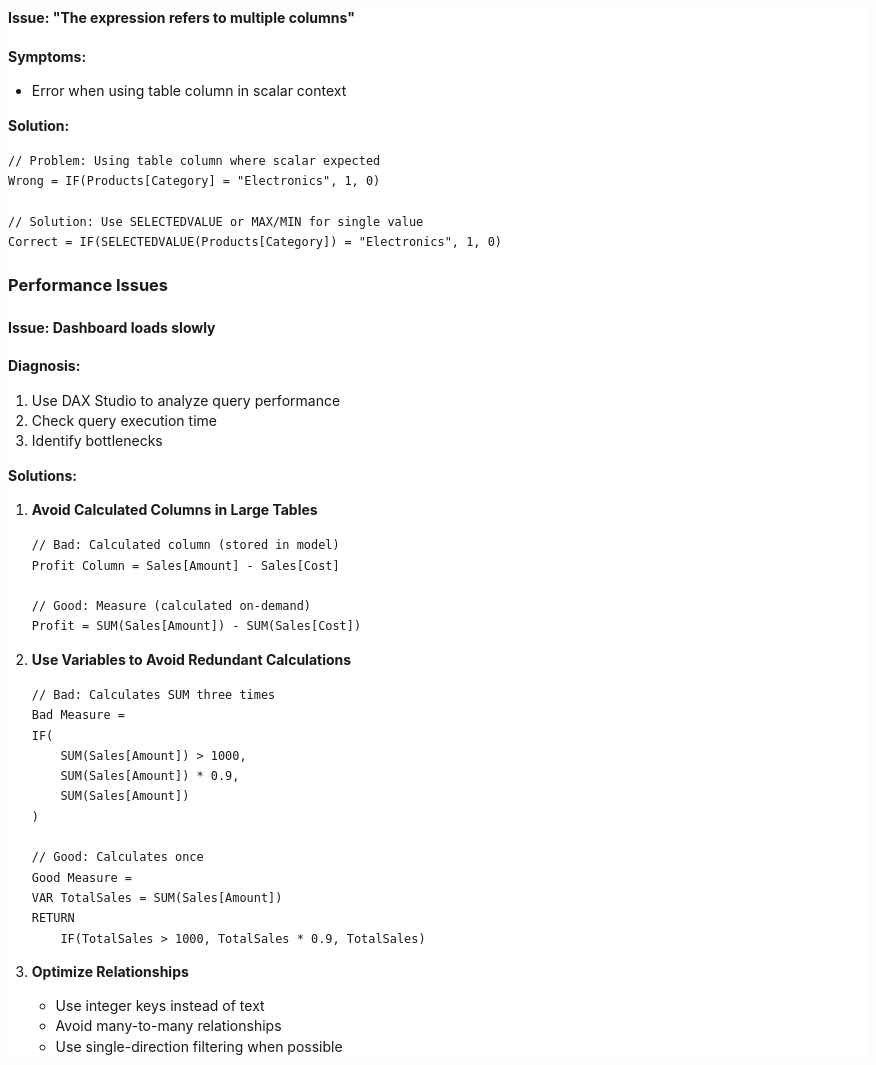 #### Issue: "The expression refers to multiple columns"

**Symptoms:**
- Error when using table column in scalar context

**Solution:**
```dax
// Problem: Using table column where scalar expected
Wrong = IF(Products[Category] = "Electronics", 1, 0)

// Solution: Use SELECTEDVALUE or MAX/MIN for single value
Correct = IF(SELECTEDVALUE(Products[Category]) = "Electronics", 1, 0)
```

### Performance Issues

#### Issue: Dashboard loads slowly

**Diagnosis:**
1. Use DAX Studio to analyze query performance
2. Check query execution time
3. Identify bottlenecks

**Solutions:**

1. **Avoid Calculated Columns in Large Tables**
   ```dax
   // Bad: Calculated column (stored in model)
   Profit Column = Sales[Amount] - Sales[Cost]
   
   // Good: Measure (calculated on-demand)
   Profit = SUM(Sales[Amount]) - SUM(Sales[Cost])
   ```

2. **Use Variables to Avoid Redundant Calculations**
   ```dax
   // Bad: Calculates SUM three times
   Bad Measure = 
   IF(
       SUM(Sales[Amount]) > 1000,
       SUM(Sales[Amount]) * 0.9,
       SUM(Sales[Amount])
   )
   
   // Good: Calculates once
   Good Measure = 
   VAR TotalSales = SUM(Sales[Amount])
   RETURN
       IF(TotalSales > 1000, TotalSales * 0.9, TotalSales)
   ```

3. **Optimize Relationships**
   - Use integer keys instead of text
   - Avoid many-to-many relationships
   - Use single-direction filtering when possible
